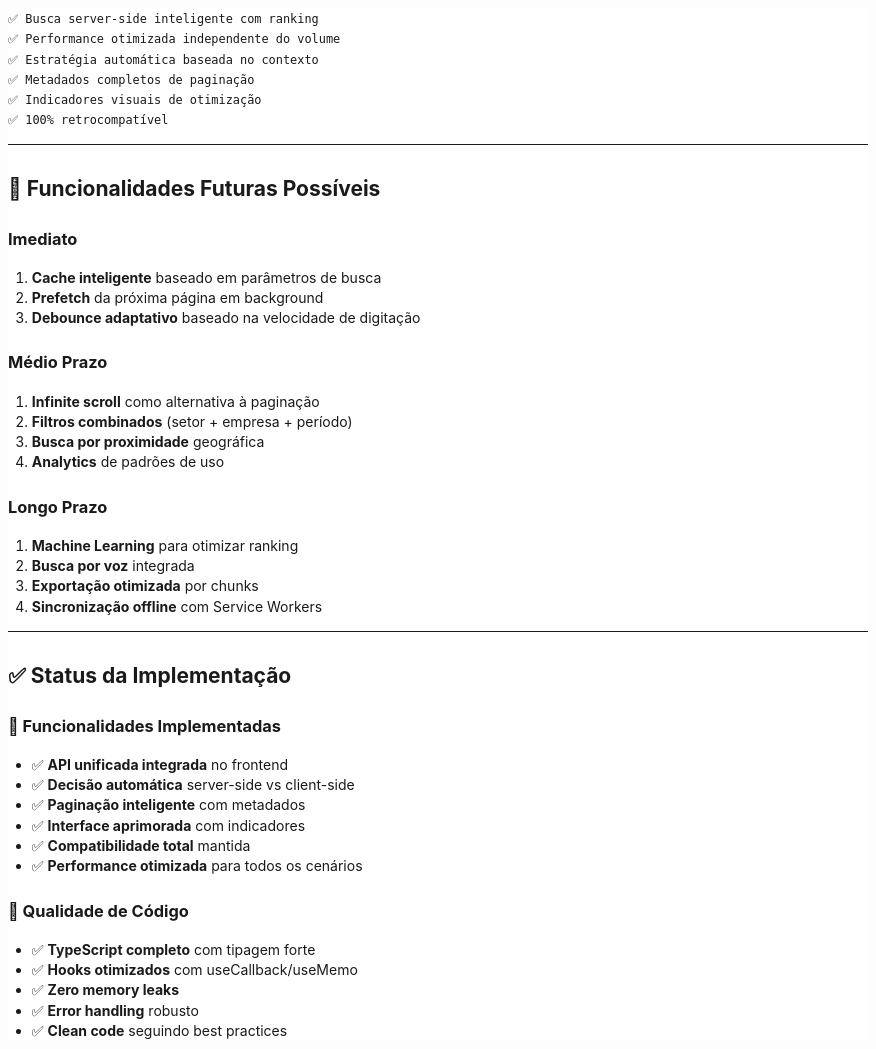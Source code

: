 ```
✅ Busca server-side inteligente com ranking
✅ Performance otimizada independente do volume
✅ Estratégia automática baseada no contexto
✅ Metadados completos de paginação
✅ Indicadores visuais de otimização
✅ 100% retrocompatível
```

---

## 🔮 **Funcionalidades Futuras Possíveis**

### **Imediato**

1. **Cache inteligente** baseado em parâmetros de busca
2. **Prefetch** da próxima página em background
3. **Debounce adaptativo** baseado na velocidade de digitação

### **Médio Prazo**

1. **Infinite scroll** como alternativa à paginação
2. **Filtros combinados** (setor + empresa + período)
3. **Busca por proximidade** geográfica
4. **Analytics** de padrões de uso

### **Longo Prazo**

1. **Machine Learning** para otimizar ranking
2. **Busca por voz** integrada
3. **Exportação otimizada** por chunks
4. **Sincronização offline** com Service Workers

---

## ✅ **Status da Implementação**

### **🎯 Funcionalidades Implementadas**

- ✅ **API unificada integrada** no frontend
- ✅ **Decisão automática** server-side vs client-side
- ✅ **Paginação inteligente** com metadados
- ✅ **Interface aprimorada** com indicadores
- ✅ **Compatibilidade total** mantida
- ✅ **Performance otimizada** para todos os cenários

### **🔧 Qualidade de Código**

- ✅ **TypeScript completo** com tipagem forte
- ✅ **Hooks otimizados** com useCallback/useMemo
- ✅ **Zero memory leaks**
- ✅ **Error handling** robusto
- ✅ **Clean code** seguindo best practices
